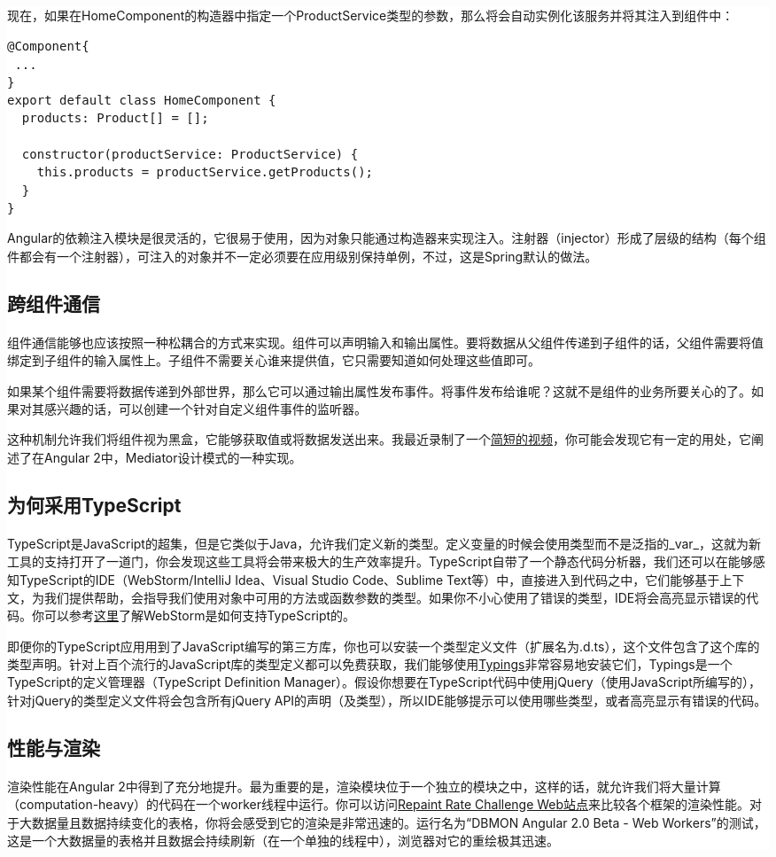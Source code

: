<span></span>

现在，如果在HomeComponent的构造器中指定一个ProductService类型的参数，那么将会自动实例化该服务并将其注入到组件中：

<pre>@Component{
 ...
}
export default class HomeComponent {
  products: Product[] = [];

  constructor(productService: ProductService) {
    this.products = productService.getProducts();
  }
}</pre>

<span></span>

Angular的依赖注入模块是很灵活的，它很易于使用，因为对象只能通过构造器来实现注入。注射器（injector）形成了层级的结构（每个组件都会有一个注射器），可注入的对象并不一定必须要在应用级别保持单例，不过，这是Spring默认的做法。

## 跨组件通信

<span></span>

组件通信能够也应该按照一种松耦合的方式来实现。组件可以声明输入和输出属性。要将数据从父组件传递到子组件的话，父组件需要将值绑定到子组件的输入属性上。子组件不需要关心谁来提供值，它只需要知道如何处理这些值即可。

如果某个组件需要将数据传递到外部世界，那么它可以通过输出属性发布事件。将事件发布给谁呢？这就不是组件的业务所要关心的了。如果对其感兴趣的话，可以创建一个针对自定义组件事件的监听器。

这种机制允许我们将组件视为黑盒，它能够获取值或将数据发送出来。我最近录制了一个[简短的视频](https://yakovfain.com/2016/03/21/implementing-the-mediator-design-pattern-in-angular-2/)，你可能会发现它有一定的用处，它阐述了在Angular 2中，Mediator设计模式的一种实现。

## 为何采用TypeScript

<span></span>

TypeScript是JavaScript的超集，但是它类似于Java，允许我们定义新的类型。定义变量的时候会使用类型而不是泛指的_var_，这就为新工具的支持打开了一道门，你会发现这些工具将会带来极大的生产效率提升。TypeScript自带了一个静态代码分析器，我们还可以在能够感知TypeScript的IDE（WebStorm/IntelliJ Idea、Visual Studio Code、Sublime Text等）中，直接进入到代码之中，它们能够基于上下文，为我们提供帮助，会指导我们使用对象中可用的方法或函数参数的类型。如果你不小心使用了错误的类型，IDE将会高亮显示错误的代码。你可以参考[这里](http://blog.jetbrains.com/webstorm/2016/04/angular-2-workflow-in-webstorm/)了解WebStorm是如何支持TypeScript的。

即便你的TypeScript应用用到了JavaScript编写的第三方库，你也可以安装一个类型定义文件（扩展名为.d.ts），这个文件包含了这个库的类型声明。针对上百个流行的JavaScript库的类型定义都可以免费获取，我们能够使用[Typings](https://github.com/typings/typings)非常容易地安装它们，Typings是一个TypeScript的定义管理器（TypeScript Definition Manager）。假设你想要在TypeScript代码中使用jQuery（使用JavaScript所编写的），针对jQuery的类型定义文件将会包含所有jQuery API的声明（及类型），所以IDE能够提示可以使用哪些类型，或者高亮显示有错误的代码。

## 性能与渲染

<span></span>

渲染性能在Angular 2中得到了充分地提升。最为重要的是，渲染模块位于一个独立的模块之中，这样的话，就允许我们将大量计算（computation-heavy）的代码在一个worker线程中运行。你可以访问[Repaint Rate Challenge Web站点](http://www.roblog.io/js-repaint-perfs/)来比较各个框架的渲染性能。对于大数据量且数据持续变化的表格，你将会感受到它的渲染是非常迅速的。运行名为“DBMON Angular 2.0 Beta - Web Workers”的测试，这是一个大数据量的表格并且数据会持续刷新（在一个单独的线程中），浏览器对它的重绘极其迅速。
